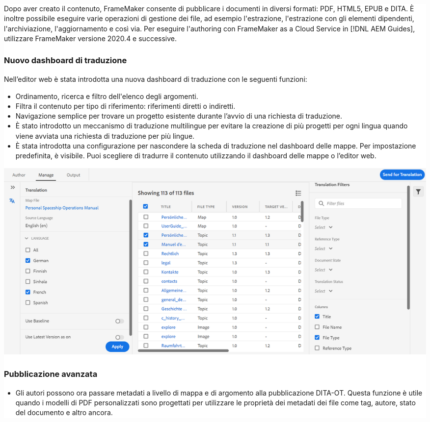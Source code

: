 Dopo aver creato il contenuto, FrameMaker consente di pubblicare i documenti in diversi formati: PDF, HTML5, EPUB e DITA. È inoltre possibile eseguire varie operazioni di gestione dei file, ad esempio l&#39;estrazione, l&#39;estrazione con gli elementi dipendenti, l&#39;archiviazione, l&#39;aggiornamento e così via.
Per eseguire l&#39;authoring con FrameMaker as a Cloud Service in [!DNL AEM Guides], utilizzare FrameMaker versione 2020.4 e successive.

### Nuovo dashboard di traduzione

Nell’editor web è stata introdotta una nuova dashboard di traduzione con le seguenti funzioni:

* Ordinamento, ricerca e filtro dell&#39;elenco degli argomenti.
* Filtra il contenuto per tipo di riferimento: riferimenti diretti o indiretti.
* Navigazione semplice per trovare un progetto esistente durante l’avvio di una richiesta di traduzione.
* È stato introdotto un meccanismo di traduzione multilingue per evitare la creazione di più progetti per ogni lingua quando viene avviata una richiesta di traduzione per più lingue.
* È stata introdotta una configurazione per nascondere la scheda di traduzione nel dashboard delle mappe. Per impostazione predefinita, è visibile. Puoi scegliere di tradurre il contenuto utilizzando il dashboard delle mappe o l’editor web.

![Dashboard di traduzione](assets/translation-from-web-editor.png)

### Pubblicazione avanzata

* Gli autori possono ora passare metadati a livello di mappa e di argomento alla pubblicazione DITA-OT. Questa funzione è utile quando i modelli di PDF personalizzati sono progettati per utilizzare le proprietà dei metadati dei file come tag, autore, stato del documento e altro ancora.
